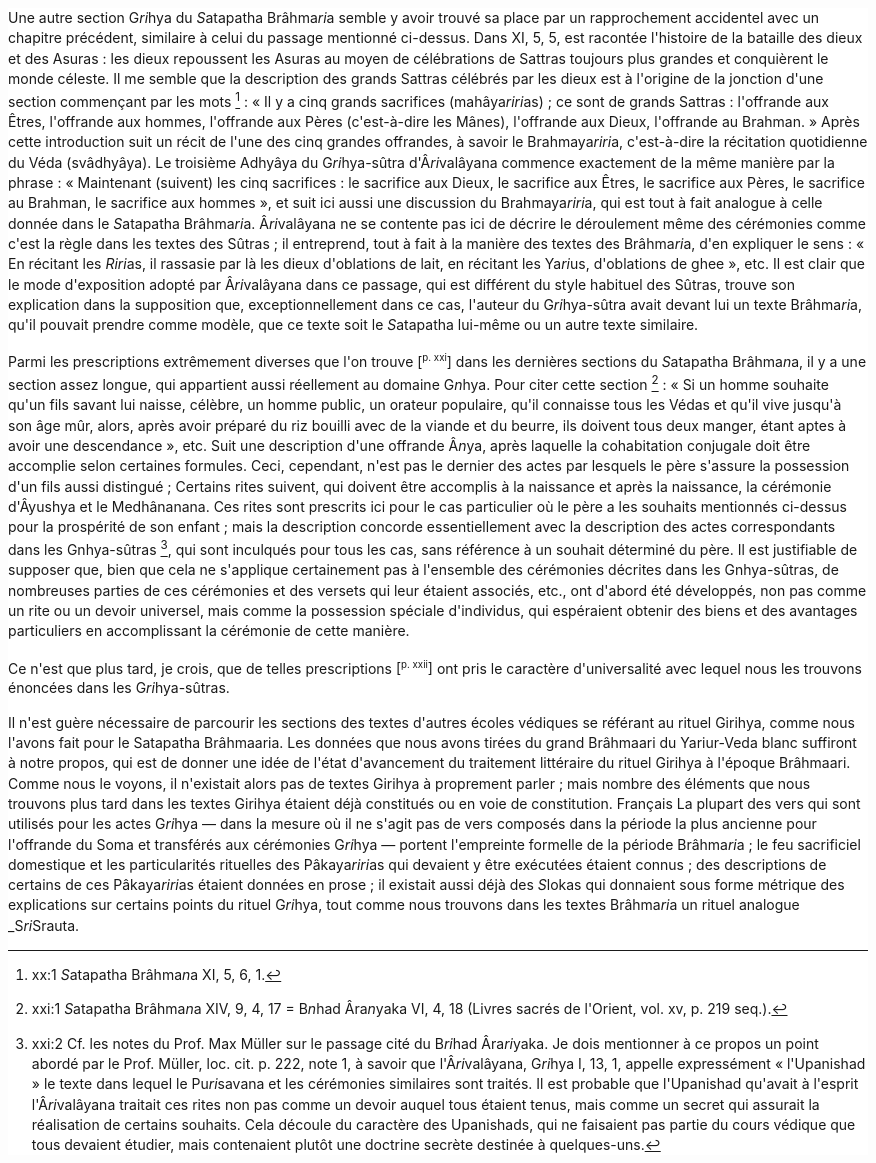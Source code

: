 Une autre section G<i>ri</i>hya du <i>S</i>atapatha Brâhma<i>ri</i>a semble y avoir trouvé sa place par un rapprochement accidentel avec un chapitre précédent, similaire à celui du passage mentionné ci-dessus. Dans XI, 5, 5, est racontée l'histoire de la bataille des dieux et des Asuras : les dieux repoussent les Asuras au moyen de célébrations de Sattras toujours plus grandes et conquièrent le monde céleste. Il me semble que la description des grands Sattras célébrés par les dieux est à l'origine de la jonction d'une section commençant par les mots [^34] : « Il y a cinq grands sacrifices (mahâya<i>ri</i><i>ri</i>as) ; ce sont de grands Sattras : l'offrande aux Êtres, l'offrande aux hommes, l'offrande aux Pères (c'est-à-dire les Mânes), l'offrande aux Dieux, l'offrande au Brahman. » Après cette introduction suit un récit de l'une des cinq grandes offrandes, à savoir le Brahmaya<i>ri</i><i>ri</i>a, c'est-à-dire la récitation quotidienne du Véda (svâdhyâya). Le troisième Adhyâya du G<i>ri</i>hya-sûtra d'Â<i>ri</i>valâyana commence exactement de la même manière par la phrase : « Maintenant (suivent) les cinq sacrifices : le sacrifice aux Dieux, le sacrifice aux Êtres, le sacrifice aux Pères, le sacrifice au Brahman, le sacrifice aux hommes », et suit ici aussi une discussion du Brahmaya<i>ri</i><i>ri</i>a, qui est tout à fait analogue à celle donnée dans le <i>S</i>atapatha Brâhma<i>ri</i>a. Â<i>ri</i>valâyana ne se contente pas ici de décrire le déroulement même des cérémonies comme c'est la règle dans les textes des Sûtras ; il entreprend, tout à fait à la manière des textes des Brâhma<i>ri</i>a, d'en expliquer le sens : « En récitant les _Ri_<i>ri</i>as, il rassasie par là les dieux d'oblations de lait, en récitant les Ya<i>ri</i>us, d'oblations de ghee », etc. Il est clair que le mode d'exposition adopté par Â<i>ri</i>valâyana dans ce passage, qui est différent du style habituel des Sûtras, trouve son explication dans la supposition que, exceptionnellement dans ce cas, l'auteur du G<i>ri</i>hya-sûtra avait devant lui un texte Brâhma<i>ri</i>a, qu'il pouvait prendre comme modèle, que ce texte soit le <i>S</i>atapatha lui-même ou un autre texte similaire.

Parmi les prescriptions extrêmement diverses que l'on trouve <span id="pxxi">[<sup><small>p. xxi</small></sup>]</span> dans les dernières sections du <i>S</i>atapatha Brâhma<i>n</i>a, il y a une section assez longue, qui appartient aussi réellement au domaine G<i>n</i>hya. Pour citer cette section [^35] : « Si un homme souhaite qu'un fils savant lui naisse, célèbre, un homme public, un orateur populaire, qu'il connaisse tous les Védas et qu'il vive jusqu'à son âge mûr, alors, après avoir préparé du riz bouilli avec de la viande et du beurre, ils doivent tous deux manger, étant aptes à avoir une descendance », etc. Suit une description d'une offrande Â<i>n</i>ya, après laquelle la cohabitation conjugale doit être accomplie selon certaines formules. Ceci, cependant, n'est pas le dernier des actes par lesquels le père s'assure la possession d'un fils aussi distingué ; Certains rites suivent, qui doivent être accomplis à la naissance et après la naissance, la cérémonie d'Âyushya et le Medhânanana. Ces rites sont prescrits ici pour le cas particulier où le père a les souhaits mentionnés ci-dessus pour la prospérité de son enfant ; mais la description concorde essentiellement avec la description des actes correspondants dans les Gnhya-sûtras [^36], qui sont inculqués pour tous les cas, sans référence à un souhait déterminé du père. Il est justifiable de supposer que, bien que cela ne s'applique certainement pas à l'ensemble des cérémonies décrites dans les Gnhya-sûtras, de nombreuses parties de ces cérémonies et des versets qui leur étaient associés, etc., ont d'abord été développés, non pas comme un rite ou un devoir universel, mais comme la possession spéciale d'individus, qui espéraient obtenir des biens et des avantages particuliers en accomplissant la cérémonie de cette manière.

Ce n'est que plus tard, je crois, que de telles prescriptions <span id="pxxii">[<sup><small>p. xxii</small></sup>]</span> ont pris le caractère d'universalité avec lequel nous les trouvons énoncées dans les G<i>ri</i>hya-sûtras.

Il n'est guère nécessaire de parcourir les sections des textes d'autres écoles védiques se référant au rituel Girihya, comme nous l'avons fait pour le Satapatha Brâhmaaria. Les données que nous avons tirées du grand Brâhmaari du Yariur-Veda blanc suffiront à notre propos, qui est de donner une idée de l'état d'avancement du traitement littéraire du rituel Girihya à l'époque Brâhmaari. Comme nous le voyons, il n'existait alors pas de textes Girihya à proprement parler ; mais nombre des éléments que nous trouvons plus tard dans les textes Girihya étaient déjà constitués ou en voie de constitution. Français La plupart des vers qui sont utilisés pour les actes G<i>ri</i>hya — dans la mesure où il ne s'agit pas de vers composés dans la période la plus ancienne pour l'offrande du Soma et transférés aux cérémonies G<i>ri</i>hya — portent l'empreinte formelle de la période Brâhma<i>ri</i>a ; le feu sacrificiel domestique et les particularités rituelles des Pâkaya<i>ri</i><i>ri</i>as qui devaient y être exécutées étaient connus ; des descriptions de certains de ces Pâkaya<i>ri</i><i>ri</i>as étaient données en prose ; il existait aussi déjà des <i>S</i>lokas qui donnaient sous forme métrique des explications sur certains points du rituel G<i>ri</i>hya, tout comme nous trouvons dans les textes Brâhma<i>ri</i>a un rituel analogue _S<i>ri</i>Srauta.


[^0]: x:1 Il est douteux qu'à l'époque du <i>Ri</i>g-veda</i>, la coutume fût établie pour le sacrificateur de maintenir constamment allumé un feu sacré G<i>ri</i>hya en plus des trois feux <i>S</i>rauta. À ma connaissance, le feu G<i>ri</i>hya n'est pas expressément mentionné dans le <i>Ri</i>g-veda ; mais cela ne prouve pas qu'il n'était pas encore utilisé à cette époque. Parmi les feux <i>S</i>rauta, le gârhapatya est le seul mentionné, bien que tous les trois fussent connus sans l'ombre d'un doute. (Ludwig, <i>Ri</i>g-veda, vol. iii, p. 355 ; dans certains passages cités, le mot gârhapatya ne désigne pas le feu gâ hapatya.)
[^1]: x:2 <i>Ri</i>g-veda X, 85. Il est clair que ce que nous avons ici n'est pas un hymne destiné à être récité en une seule fois, mais que, comme dans un certain nombre d'autres cas dans le <i>Ri</i>g-veda, les versets individuels ou les groupes de versets devaient être utilisés à différents moments dans l'accomplissement d'un rite (ou, dans d'autres cas, dans le récit d'une histoire). Comparez mon article, « Âkhyâna-Hymnen im <i>Ri</i>g-veda », Zeitschrift der Deutschen Morgenländischen Gesellschaft, vol. xxxix, p. 83. — De nombreux versets du <i>Ri</i>g-veda X, 85 apparaissent à nouveau dans le quatorzième livre de l'Atharva-veda.
[^2]: xi:1 <i>Ri</i>g-veda X, 14-16, et plusieurs autres hymnes du dixième livre. Comparer la note à Â<i>ri</i>valâyana-G<i>ri</i>hya IV, 4. 6.
[^3]: xi:2 Comparez mon Hymnen des <i>Ri</i>g-veda, vol. i (Prolégomènes), pp. 265 seq.
[^4]: xi:3 Comparez le récit du développement historique de certains mètres védiques que j'ai donné dans mon article, « Das altindische Âkhyâna », Zeitschrift der Deutschen Morgenländischen Gesellschaft, vol. xxxvii, et mes Hymnes du Rig-veda, vol. i, pp. 26 et suiv.
[^5]: xi:4 Le Trish<i>t</i>ubh et le <i>G</i>agatî offrent un matériel de recherche beaucoup moins prometteur, car, autant qu'on puisse le constater maintenant, les écarts par rapport à l'ancien type commencent à une période plus tardive que dans le cas de l'Anush<i>t</i>ubh.
[^6]: xi:5 Comparez l'introduction de Max Müller à sa traduction anglaise du Rig-veda, vol. i, pp. cxiv seq.
[^7]: xi:6 Pour démontrer cela, j'ai donné dans mon dernier article cité, p. 62, des statistiques concernant les deux hymnes, <i>Ri</i>g-veda I, 10 et VIII, 8 ; dans le premier, la terminaison iambique du premier pâda apparaît dans vingt cas sur vingt-quatre, dans le second dans quarante-deux cas sur quarante-six.
[^8]: xii:1 Comparez les statistiques sur la fréquence des différentes formes métriques à la fin du premier pâda, p. 63 de mon article cité ci-dessus, et Hymnen des <i>Ri</i>g-veda, vol. i, p. 28. J'ai essayé dans le même article, p. 65 seq., de faire paraître probable qu'il s'agissait du stade de prosodie prévalant pendant le gouvernement des deux rois Kuru Parikshit et _G<i>aname</i>g_aya.
[^9]: xiii:1 Par exemple, dans les versets qui apparaissent dans l'histoire bien connue de Suna<i>h</i><i>h</i>epa (Aitareya-Brâhma<i>h</i>a VII, 13 seq.).
[^10]: xiii:2 Â<i>ri</i>valâyana-G<i>ri</i>hya I, 15, 2.
[^11]: xiii:3 Mantra-Brâhma<i>n</i>a I, 5, 9; cf. Gobhila-G<i>n</i>hya II, 7, 21.
[^12]: xiv:1 Â<i>ri</i>valâyana-G<i>ri</i>hya I, 21, 1. Dans Pâraskara et dans le Mantra-Brâhma<i>ri</i>a, seul le premier hémistiche a la forme Anush<i>ri</i>ubh.
[^13]: xiv:2 Aitareya-Brâhma<i>n</i>a VIII, 10, 9 : etya g<i>n</i>hân pa<i>nd</i>âd g<i>n</i>hyasyâgner upavish<i>n</i>âyânvârabdhâya p. xv _ri<i>n</i>h<i>n</i>m<i>n</i>k<i>n</i>ri<i>n</i>g<i>n</i>h<i>n</i>m<i>n</i>g_uhoti, &c.
[^14]: xv:1 Certains des endroits où le dictionnaire de Saint-Pétersbourg voit des noms du feu G<i>ri</i>hya dans les textes de Brâhma<i>ri</i>a sont erronés ou douteux. Taittirîya Sa<i>ri</i>hitâ V, 5, 9, 2, il ne faut pas lire g<i>ri</i>hya mais gahya. Aupâsana, <i>S</i>atapatha Brâhma<i>ri</i>a XII, 3, 5, 5, ne semble pas faire référence à un feu sacrificiel. Suivant l'identité d'aupâsana et de sabhya maintenue dans le dictionnaire sous le titre aupâsana, on pourrait être tenté, dans un passage comme Satapatha Brâhmaaria II, 3, 2, 3, de rapporter les mots ya esha sabhâyâm agnih au feu domestique. Or, il s'agit en réalité d'un feu différent (Kâtyâyana-Srauta-sûtra IV, 9, 20).
[^15]: xv:2 <i>S</i>âṅkhâyana I, 1, 1: pâkaya<i>g</i>g</i>ân vyâkhyâsyâma_h_; I, 5, 1 =Pâraskara I, 4, 1: _k<i>g</i>h<i>g</i>g_<i>g</i>â hutoऽhuta_h<i>g</i>h<i>g</i>s_ita iti.
[^16]: xv:3 I, 4, 2, 10 : sarvân ya<i>g</i><i>g</i>ân . . . vous _k<i>g</i>g_<i>g</i>â vous <i>k</i>etare.
[^17]: xv:4 I, 7, 1, 3 : sarve<i>n</i>a vai ya<i>nd</i>ena devâ_h<i>n</i>m_ lokam âyan, pâkaya<i>et</i>ena Manur a<i>n</i>râmyat, &c.
[^18]: xv:5 I, 8, 1, 6 seq. La traduction est celle du Prof. Max Müller (L'Inde, que peut-elle nous apprendre ? p. 135 seq.).
[^19]: xvi:1 Il est vrai que, autant que je sache, des passages affirmant expressément cela à propos des Purûravas n'ont pas encore été signalés dans les textes du Brâhma<i>n</i>a ; mais les mots dans <i>S</i>atapatha Brâhma<i>n</i>a XI, 5, 1, 14-17, et même dans <i>Ri</i>g-veda X, 95, 18 sont en lien étroit avec cette caractéristique importante des Purûravas dans les textes ultérieurs.
[^20]: xvi:2 <i>S</i>âṅkhâyana I, 10, 5.
[^21]: xvi:3 II, 3, 1, 21.
[^22]: xvi:4 XIV, 9, 4, 18 = B<i>ri</i>hadâra<i>ri</i>yaka VI, 4, 19 (Livres sacrés de l'Orient, vol. xv, p. 220). Cf. G<i>ri</i>hya-sa<i>ri</i>graha I, 114 pour l'expression sthâlîpâkâv<i>ri</i>tâ qui est ici utilisée, et qui a une valeur technique dans la littérature G<i>ri</i>hya.
[^23]: xvii:1 Voir G<i>rihya-sa<i>ri</i>graha I, 111. 112.
[^24]: xvii:2 Le G<i>ri</i>hya-sûtra de Baudhâyana est appelé Smârta-sûtra dans le manuscrit le plus connu de cet ouvrage (Sacred Books of the East, vol. xiv, p. xxx).
[^25]: xviii:1 Max Müller, Histoire de la littérature sanskrite ancienne, pp. 94-96.
[^26]: xviii:2 <i>S</i>atapatha Brâhma<i>n</i>a XI, 5, 4.
[^27]: xviii:3 Max Müller, Histoire de la littérature sanskrite ancienne, p. 359.
[^28]: xix:1 C'est aussi ainsi que Sâya<i>n</i>a comprend la chose ; il fait la remarque suivante : ta_m<i>n</i>n_e nirûpyante.
[^29]: xix:2 Cf. ci-dessus, [p. xiv](#pxiv) ; ci-dessous, [p. xxxv](#pxxxv).
[^30]: xix:3 Sect. 12 du chapitre cité.
[^31]: xix:4 'L'enseignant devient enceinte en posant sa main droite (sur l'élève pour l'Upanayana) ; le troisième jour, il (c'est-à-dire l'élève) naît en tant que Brâhma<i>n</i>a avec le Sâvitrî (qui lui est répété ce jour-là).'
[^32]: xix:5 Il est peu probable que des vers de ce genre soient tirés de textes métriques plus complets et plus cohérents.
[^33]: xix:6 Cf. sur ce point ci-dessous, [p. xxxv](#pxxxv).
[^34]: xx:1 <i>S</i>atapatha Brâhma<i>n</i>a XI, 5, 6, 1.
[^35]: xxi:1 <i>S</i>atapatha Brâhma<i>n</i>a XIV, 9, 4, 17 = B<i>n</i>had Âra<i>n</i>yaka VI, 4, 18 (Livres sacrés de l'Orient, vol. xv, p. 219 seq.).
[^36]: xxi:2 Cf. les notes du Prof. Max Müller sur le passage cité du B<i>ri</i>had Âra<i>ri</i>yaka. Je dois mentionner à ce propos un point abordé par le Prof. Müller, loc. cit. p. 222, note 1, à savoir que l'Â<i>ri</i>valâyana, G<i>ri</i>hya I, 13, 1, appelle expressément « l'Upanishad » le texte dans lequel le Pu<i>ri</i>savana et les cérémonies similaires sont traités. Il est probable que l'Upanishad qu'avait à l'esprit l'Â<i>ri</i>valâyana traitait ces rites non pas comme un devoir auquel tous étaient tenus, mais comme un secret qui assurait la réalisation de certains souhaits. Cela découle du caractère des Upanishads, qui ne faisaient pas partie du cours védique que tous devaient étudier, mais contenaient plutôt une doctrine secrète destinée à quelques-uns.
[^37]: xxii:1 De même Gobhila : g<i>ri</i>hyâkarmâ<i>ri</i>i.
[^38]: xxiii:1 Je crois avec Stenzler (voir sa traduction de Â<i>g</i>valâyana, pp. 2 seq.) que pâkaya<i>g</i><i>g</i>a signifie « offrande bouillie ». Il me semble que l'expression pâka dans ce contexte ne peut être prise autrement que dans le mot sthâlîpâka (« faire bouillir la marmite »). Le professeur Max Müller (History of Ancient Sanskrit Literature, p. 203), suivant les autorités hindoues, explique Pâkaya<i>g</i><i>g</i>a comme « un petit sacrifice », ou, plus probablement, « un bon sacrifice ». La définition de Lâ<i>g</i>yâyana peut également être citée ici (IV, 9, 2) : pâkaya<i>g</i><i>g</i>â ity â<i>g</i>akshata ekâgnau ya<i>g</i><i>g</i>ân.
[^39]: xxiii:2 Comparez, par exemple, le récit des cérémonies qui doivent être accomplies pour le voyage du couple nouvellement marié vers leur nouvelle demeure, <i>S</i>âṅkhâyana-G<i>ri</i>hya I, 15, ou les observances auxquelles le Snâtaka est tenu, Gobhila III, 5, etc. Selon la règle <i>S</i>âṅkhâyana I, 12, 13, nous devons cependant supposer un sacrifice dans de nombreuses cérémonies où il ne semble pas y en avoir.
[^40]: xxiv:1 <i>S</i>âṅkhâyana I, 5, 1; 10, 7; Pâraskara I, 4, 1. Sans doute le professeur Bühler a raison de trouver la même division mentionnée également dans Vasish<i>th</i>a XXVI, 10 (Livres sacrés de l'Orient, vol. xiv, p. 128). Â<i>th</i>valâyana (I, 1, s) ne mentionne que trois des quatre classes.
[^41]: xxiv:2 Dans Lâ<i>t</i>yâyana (V, 4, 22-24) tous les sacrifices sont divisés en sept Havirya<i>t</i><i>t</i>a-sa<i>t</i>sthâs et en sept Soma-sa<i>t</i>sthâs, de sorte que les Pâkaya<i>t</i><i>t</i>as ne forment pas une classe à part ; ils sont étrangement introduits comme les derniers des Havirya<i>t</i><i>t</i>as. Cf. Indische Studien, X, 325.
[^42]: xxiv:3 Livres sacrés de l'Orient, vol. ii, p. 254.
[^43]: xxiv:4 Baudhâyana G<i>ri</i>hya-sûtra, cité par Bühler, Sacred Books of the East, vol. xiv, p. xxxi ; cf. Commentaire de Sâyaria sur Aitareya-Brâhma<i>ri</i>a III, 40, 2 (p. 296 de l'édition d'Aufrecht).
[^44]: xxiv:5 Livres sacrés de l'Orient, vol. xiv, p. xxxii.
[^45]: xxv:1 Hira<i>n</i>yake<i>n</i>in dit : samâv<i>n</i>tta â<i>n</i>aryakulân mâtâpitarau bibh<i>n</i>yât, tâbhyâm anu<i>nd</i>âto bhâryaṃḍa
[^46]: xxv:2 On peut en dire autant de deux autres textes G<i>ri</i>hya qui appartiennent également au Y<i>ri</i>ur-veda noir, le Mânava et le Kâ<i>ri</i>aka. Voir Jolly, Das Dharmasûtra des Vish<i>ri</i>u et das Kâ<i>ri</i>akag<i>ri</i>hyasûtra, p. 75 ; Von Bradke, Zeitschrift der Deutschen Morgenländ. Gesellschaft, vol. xxxvi, p. 445.
[^47]: xxvi:1 Histoire de la littérature sanskrite ancienne, p. 204.
[^48]: xxvi:2 Voir, par exemple, Pâraskara I, 2, 1: âvasathyâdhâna<i>m</i> dârakâle.
[^49]: xxvii:1 I, 1, 5: esha eva vidhir yatra qua<i>k</i>id dhoma_h_.
[^50]: xxvii:2 I, 3, 1: atha khalu yatra kva <i>k</i>a hoshyant syât, &c.
[^51]: xxvii:3 I, 7-10.
[^52]: xxvii:4 I, 6 seq.
[^53]: xxvii:5 I, 1.
[^54]: xxviii:1 Pas dans <i>S</i>âṅkhâyana, qui décrit les Ash<i>t</i>akâs avant ces sacrifices.
[^55]: xxviii:2 III, 3.
[^56]: xxix:1 Gobhila IV, 5 seq.; Khad. IV, 1 séqu.
[^57]: xxix:2 Bühler, Livres sacrés de l'Orient, vol. ii, pp. xi seq.
[^58]: xxx:1 Le professeur Jolly, dans son article sur le Dharma-sûtra de Vishnu, p. 71, note 1, souligne qu'aux yeux des commentateurs hindous également les Dharma-sûtras diffèrent des Gnhya-sûtras en ce que les premiers contiennent plutôt les règles universelles, tandis que les seconds contiennent les règles particulières à chaque école. Cf. Weber, Indische Literaturgeschichte, 2. Aufl., S. 296.
[^59]: xxx:2 Il semble que le choix des Mantras qui devaient être prescrits pour les cérémonies G<i>ri</i>hya ait souvent été fait intentionnellement de manière à comprendre autant de Mantras que possible apparaissant dans le Mantra-Sâkhâ, qui servait de fondement aux textes G<i>ri</i>hya en question.
[^60]: xxx:3 Lorsque Govindasvâmin (cité par Bühler, Sacred Books of the East, vol. xiv, p. xiii) désigne le G<i>ri</i>hya<i>ri</i>âstrâ<i>ri</i>i comme sarvâdhikârâ<i>ri</i>i, cela ne doit pas être compris littéralement. En général, il est vrai que les actes du G<i>ri</i>hya sont les mêmes pour les disciples de toutes les écoles védiques, mais les Mantras à utiliser en rapport avec eux diffèrent.
[^61]: xxx:4 Dans l'introduction à Gobhila, j'ai traité du cas particulier où un G<i>ri</i>hya-sûtra, en plus d'être lié à l'un des grands Sa<i>ri</i>hitâs, est également lié à un G<i>ri</i>hya-sa<i>ri</i>hitâ qui lui est propre, pour ainsi dire, avec une collection de Mantras à utiliser lors des actes de G<i>ri</i>hya.
[^62]: xxxi:1 Dans le seul domaine de la littérature Atharva-veda, nous trouvons cette relation inversée ; ici le Srauta-sûtra (le Vaitâna-sûtra) présuppose le Girihya-sûtra (le Kauriika-sûtra). Cf. la préface du professeur Garbe à son édition du Vaitâna-sûtra, p. vii. Cette relation n'a rien d'extraordinaire, compte tenu du caractère secondaire du Vaitâna-sûtra.
[^63]: xxxi:2 Uktâni vaitânikâni, g<i>ri</i>hyâ<i>ri</i>i vakshyâma_h_.
[^64]: xxxii:1 Les passages parallèles du <i>S</i>rauta-sûtra et du G<i>ri</i>hya-sûtra des Mânavas sont réunis dans le Dr. A.S. L'intéressant article de Von Bradke, « Over the Mânava-Grihya-sûtra », Journal of the German Morning Country. Société, vol. xxxvi, p. 451.
[^65]: xxxii:2 Pour cette raison, je ne peux accepter le raisonnement par lequel le professeur Bühler (Sacred Books of the East, vol. ii, p. xiv) tente de prouver l'identité de l'auteur du <i>S</i>rauta-sûtra et du Dharma-sûtra de l'école Âpastambîya. Bühler semble supposer que la répétition du même Sûtra, et de la même forme grammaticale irrégulière dans le <i>S</i>rauta-sûtra et dans le Dharma-sûtra, doit être soit purement accidentelle, soit, si cela est impossible, qu'elle prouve l'identité des auteurs. Mais il reste une troisième explication possible, que les deux textes sont d'auteurs différents, dont l'un connaît et imite le style de l'autre.
[^66]: xxxiii:1 Cf. mes remarques dans l'introduction du <i>S</i>âṅkhâyana-G<i>ri</i>hya, vol. xxix, pp. 5, 6.
[^67]: xxxiii:2 Livres sacrés de l'Orient, vol. ii, p. xiii seq.
[^68]: xxxiii:3 Livres sacrés de l'Orient, vol. ii, p. xxiii seq.
[^69]: xxxiv:1 Dans l'ouvrage qui a Khandhakâ pour titre général et qui nous a été transmis en deux parties, Mahâvagga et <i>K</i>ullavagga.
[^70]: xxxiv:2 Comparez, par exemple, les explications concernant l'Upanayana dans les Dharma-sûtras (Âpastamba I, 1 ; Gautama I) avec les sections correspondantes des G<i>ri</i>hya-sûtras.
[^71]: xxxv:1 Nous ne voulons pas nier que parmi ces versets aussi, on en trouve quelques-uns d'apparence particulièrement moderne ; c'est par exemple le cas des vers que le Dr Von Bradke a cités dans le Mânava-Grihya II, 24, 34 (Zeitschrift der Deutschen Morgenländ. Gesellschaft, vol. xxxvi, p. 429).
[^72]: xxxv:2 Permettez-moi de faire ici référence au fait que l'un de ces versets (Â<i>ri</i>valâyana-G<i>ri</i>hya IV, 7, 16) se termine par les mots « ainsi dit <i>Saunaka ».
[^73]: xxxv:3 Â<i>ri</i>valâyana-G<i>ri</i>hya I, 3, désigne ainsi un verset tel que ya<i>ri</i><i>ri</i>agâthâ.
[^74]: xxxvi:1 Les quelques versets que l'on trouve dans Gobhila conservent le même standard métrique que ceux cités dans <i>S</i>âṅkhâyana ; il s'ensuit que dans Gobhila IV, 7, 23, a<i>s</i>vatthâd agnibhaya<i>m</i> brûyât, on ne peut pas changer brûyât en <i>k</i>a, comme le propose le professeur Knauer. La syllabe surnuméraire du premier pied est irréprochable, mais la forme ![](/image/book/Hinduism/The_Grihya_Sutras/_03602.jpg) du deuxième pied ne doit pas être touchée.
[^75]: xxxvi:2 Les deux passages se trouvent dans <i>S</i>âṅkhâyana-G<i>ri</i>hya I, 10.
[^76]: xxxvii:1 Le texte a : = nadî_s<i> </i>k<i> </i>n<i> </i>k<i> </i>ri<i> </i>s<i> </i>s<i> </i>m<i> </i>k_a.
[^77]: xxxvii:2 Cf. Indische Studien, XV, 11. Nous n'entendons rien insinuer quant aux parties métriques d'autres textes de Sûtras que les G<i>ri</i>hya-sûtras. En ce qui concerne certains versets cités dans le Baudhâyana-Dharma-sûtra, le professeur Bühler (Livres sacrés de l'Orient, vol. xiv, p. xli) a montré qu'ils sont en fait empruntés à un traité métrique sur la Loi sacrée.
[^78]: xxxvii:3 Cf. les remarques du Prof. Bühler, Sacred Books of the East, vol. ii, p. xxiii.
[^79]: xxxviii:1 Dans le Taittirîya Sa<i>m</i>hitâ (VII, 4, 17) mayobhû<i>h</i> est le début d'un Anuvâka ; l'expression anuvâka<i>m</i>eshe<i>m</i>a n'aurait aucun sens si elle se rapportait à ce texte.